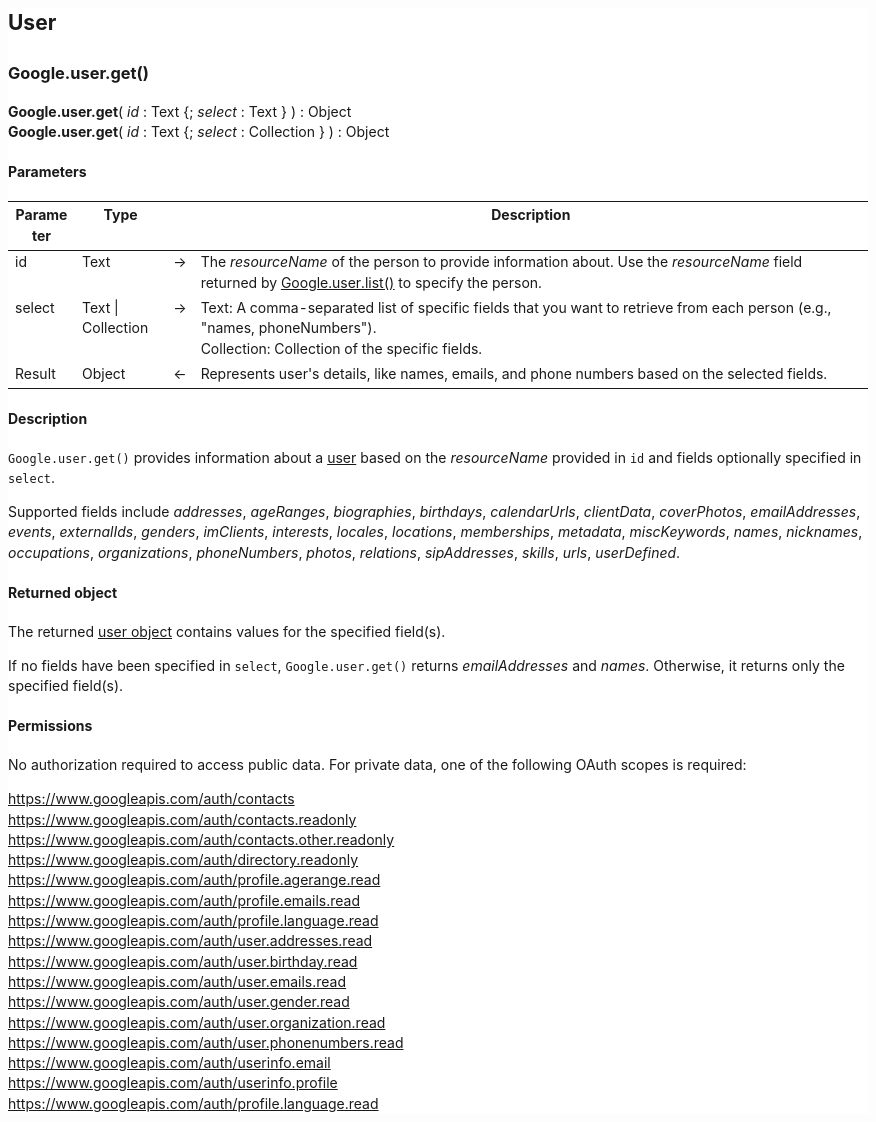 ## User
 
### Google.user.get()

**Google.user.get**( *id* : Text {; *select* : Text } ) : Object<br/>
**Google.user.get**( *id* : Text {; *select* : Collection } ) : Object

#### Parameters

|Parameter|Type||Description|
|---------|--- |:---:|------|
|id|Text|->|The *resourceName* of the person to provide information about. Use the *resourceName* field returned by [Google.user.list()](#googleuserlist) to specify the person.|
|select|Text \| Collection|->|Text: A comma-separated list of specific fields that you want to retrieve from each person (e.g., "names, phoneNumbers").  <br/>Collection: Collection of the specific fields.|
|Result|Object|<-|Represents user's details, like names, emails, and phone numbers based on the selected fields.|

#### Description

`Google.user.get()` provides information about a [user](https://developers.google.com/people/api/rest/v1/people#Person) based on the *resourceName* provided in `id` and fields optionally specified in `select`.

Supported fields include *addresses*, *ageRanges*, *biographies*, *birthdays*, *calendarUrls*, *clientData*, *coverPhotos*, *emailAddresses*, *events*, *externalIds*, *genders*, *imClients*, *interests*, *locales*, *locations*, *memberships*, *metadata*, *miscKeywords*, *names*, *nicknames*, *occupations*, *organizations*, *phoneNumbers*, *photos*, *relations*, *sipAddresses*, *skills*, *urls*, *userDefined*.


#### Returned object

The returned [user object](https://developers.google.com/people/api/rest/v1/people#Person) contains values for the specified field(s). 

If no fields have been specified in `select`, `Google.user.get()` returns *emailAddresses* and *names*. Otherwise, it returns only the specified field(s).

#### Permissions

No authorization required to access public data. For private data, one of the following OAuth scopes is required:

https://www.googleapis.com/auth/contacts <br/>
https://www.googleapis.com/auth/contacts.readonly <br/>
https://www.googleapis.com/auth/contacts.other.readonly <br/>
https://www.googleapis.com/auth/directory.readonly <br/>
https://www.googleapis.com/auth/profile.agerange.read <br/>
https://www.googleapis.com/auth/profile.emails.read <br/>
https://www.googleapis.com/auth/profile.language.read <br/>
https://www.googleapis.com/auth/user.addresses.read <br/>
https://www.googleapis.com/auth/user.birthday.read <br/>
https://www.googleapis.com/auth/user.emails.read <br/>
https://www.googleapis.com/auth/user.gender.read <br/>
https://www.googleapis.com/auth/user.organization.read <br/>
https://www.googleapis.com/auth/user.phonenumbers.read <br/>
https://www.googleapis.com/auth/userinfo.email <br/>
https://www.googleapis.com/auth/userinfo.profile <br/>
https://www.googleapis.com/auth/profile.language.read
